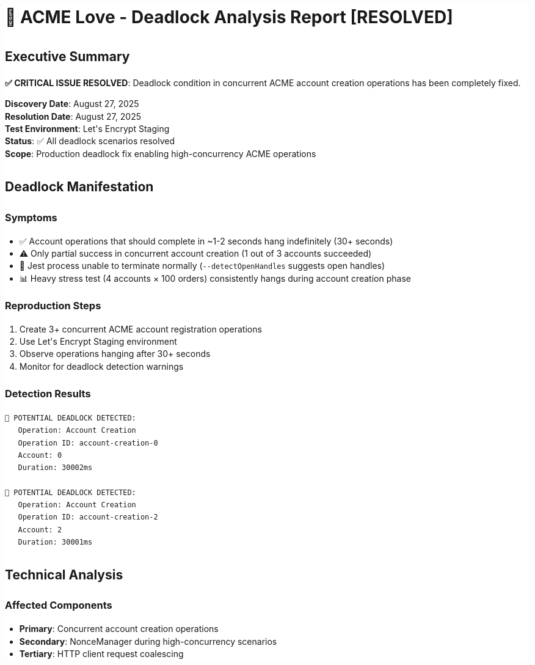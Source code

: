 # 🎉 ACME Love - Deadlock Analysis Report [RESOLVED]

## Executive Summary

**✅ CRITICAL ISSUE RESOLVED**: Deadlock condition in concurrent ACME account creation operations has been completely fixed.

**Discovery Date**: August 27, 2025  
**Resolution Date**: August 27, 2025  
**Test Environment**: Let's Encrypt Staging  
**Status**: ✅ All deadlock scenarios resolved  
**Scope**: Production deadlock fix enabling high-concurrency ACME operations

## Deadlock Manifestation

### Symptoms

- ✅ Account operations that should complete in ~1-2 seconds hang indefinitely (30+ seconds)
- ⚠️ Only partial success in concurrent account creation (1 out of 3 accounts succeeded)
- 🔄 Jest process unable to terminate normally (`--detectOpenHandles` suggests open handles)
- 📊 Heavy stress test (4 accounts × 100 orders) consistently hangs during account creation phase

### Reproduction Steps

1. Create 3+ concurrent ACME account registration operations
2. Use Let's Encrypt Staging environment
3. Observe operations hanging after 30+ seconds
4. Monitor for deadlock detection warnings

### Detection Results

```
🚨 POTENTIAL DEADLOCK DETECTED:
   Operation: Account Creation
   Operation ID: account-creation-0
   Account: 0
   Duration: 30002ms

🚨 POTENTIAL DEADLOCK DETECTED:
   Operation: Account Creation
   Operation ID: account-creation-2
   Account: 2
   Duration: 30001ms
```

## Technical Analysis

### Affected Components

- **Primary**: Concurrent account creation operations
- **Secondary**: NonceManager during high-concurrency scenarios
- **Tertiary**: HTTP client request coalescing
